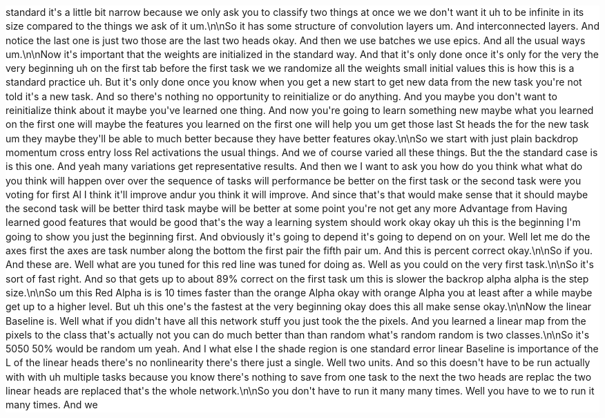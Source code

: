 standard it's a little bit narrow because we only ask you to classify two things at once we we don't want it uh to be infinite in its size compared to the things we ask of it um.\n\nSo it has some structure of convolution layers um. And interconnected layers. And notice the last one is just two those are the last two heads okay. And then we use batches we use epics. And all the usual ways um.\n\nNow it's important that the weights are initialized in the standard way. And that it's only done once it's only for the very the very beginning uh on the first tab before the first task we we randomize all the weights small initial values this is how this is a standard practice uh. But it's only done once you know when you get a new start to get new data from the new task you're not told it's a new task. And so there's nothing no opportunity to reinitialize or do anything. And you maybe you don't want to reinitialize think about it maybe you've learned one thing. And now you're going to learn something new maybe what you learned on the first one will maybe the features you learned on the first one will help you um get those last St heads the for the new task um they maybe they'll be able to much better because they have better features okay.\n\nSo we start with just plain backdrop momentum cross entry loss Rel activations the usual things. And we of course varied all these things. But the the standard case is is this one. And yeah many variations get representative results. And then we I want to ask you how do you think what what do you think will happen over over the sequence of tasks will performance be better on the first task or the second task were you voting for first Al I think it'll improve andur you think it will improve. And since that's that would make sense that it should maybe the second task will be better third task maybe will be better at some point you're not get any more Advantage from Having learned good features that would be good that's the way a learning system should work okay okay uh this is the beginning I'm going to show you just the beginning first. And obviously it's going to depend it's going to depend on on your. Well let me do the axes first the axes are task number along the bottom the first pair the fifth pair um. And this is percent correct okay.\n\nSo if you. And these are. Well what are you tuned for this red line was tuned for doing as. Well as you could on the very first task.\n\nSo it's sort of fast right. And so that gets up to about 89% correct on the first task um this is slower the backrop alpha alpha is the step size.\n\nSo um this Red Alpha is is 10 times faster than the orange Alpha okay with orange Alpha you at least after a while maybe get up to a higher level. But uh this one's the fastest at the very beginning okay does this all make sense okay.\n\nNow the linear Baseline is. Well what if you didn't have all this network stuff you just took the the pixels. And you learned a linear map from the pixels to the class that's actually not you can do much better than than random what's random random is two classes.\n\nSo it's 5050 50% would be random um yeah. And I what else I the shade region is one standard error linear Baseline is importance of the L of the linear heads there's no nonlinearity there's there just a single. Well two units. And so this doesn't have to be run actually with with uh multiple tasks because you know there's nothing to save from one task to the next the two heads are replac the two linear heads are replaced that's the whole network.\n\nSo you don't have to run it many many times. Well you have to we to run it many times. And we